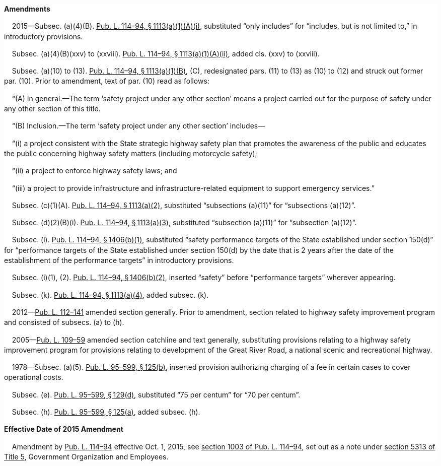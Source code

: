  __Amendments__ 

    2015—Subsec. (a)(4)(B). [Pub. L. 114–94, § 1113(a)(1)(A)(i)][/us/pl/114/94/s1113/a/1/A/i], substituted “only includes” for “includes, but is not limited to,” in introductory provisions.

    Subsec. (a)(4)(B)(xxv) to (xxviii). [Pub. L. 114–94, § 1113(a)(1)(A)(ii)][/us/pl/114/94/s1113/a/1/A/ii], added cls. (xxv) to (xxviii).

    Subsec. (a)(10) to (13). [Pub. L. 114–94, § 1113(a)(1)(B)][/us/pl/114/94/s1113/a/1/B], (C), redesignated pars. (11) to (13) as (10) to (12) and struck out former par. (10). Prior to amendment, text of par. (10) read as follows:

    “(A) In general.—The term ‘safety project under any other section’ means a project carried out for the purpose of safety under any other section of this title.

    “(B) Inclusion.—The term ‘safety project under any other section’ includes—

    “(i) a project consistent with the State strategic highway safety plan that promotes the awareness of the public and educates the public concerning highway safety matters (including motorcycle safety);

    “(ii) a project to enforce highway safety laws; and

    “(iii) a project to provide infrastructure and infrastructure-related equipment to support emergency services.”

    Subsec. (c)(1)(A). [Pub. L. 114–94, § 1113(a)(2)][/us/pl/114/94/s1113/a/2], substituted “subsections (a)(11)” for “subsections (a)(12)”.

    Subsec. (d)(2)(B)(i). [Pub. L. 114–94, § 1113(a)(3)][/us/pl/114/94/s1113/a/3], substituted “subsection (a)(11)” for “subsection (a)(12)”.

    Subsec. (i). [Pub. L. 114–94, § 1406(b)(1)][/us/pl/114/94/s1406/b/1], substituted “safety performance targets of the State established under section 150(d)” for “performance targets of the State established under section 150(d) by the date that is 2 years after the date of the establishment of the performance targets” in introductory provisions.

    Subsec. (i)(1), (2). [Pub. L. 114–94, § 1406(b)(2)][/us/pl/114/94/s1406/b/2], inserted “safety” before “performance targets” wherever appearing.

    Subsec. (k). [Pub. L. 114–94, § 1113(a)(4)][/us/pl/114/94/s1113/a/4], added subsec. (k).

    2012—[Pub. L. 112–141][/us/pl/112/141] amended section generally. Prior to amendment, section related to highway safety improvement program and consisted of subsecs. (a) to (h).

    2005—[Pub. L. 109–59][/us/pl/109/59] amended section catchline and text generally, substituting provisions relating to a highway safety improvement program for provisions relating to development of the Great River Road, a national scenic and recreational highway.

    1978—Subsec. (a)(5). [Pub. L. 95–599, § 125(b)][/us/pl/95/599/s125/b], inserted provision authorizing charging of a fee in certain cases to cover operational costs.

    Subsec. (e). [Pub. L. 95–599, § 129(d)][/us/pl/95/599/s129/d], substituted “75 per centum” for “70 per centum”.

    Subsec. (h). [Pub. L. 95–599, § 125(a)][/us/pl/95/599/s125/a], added subsec. (h).

 __Effective Date of 2015 Amendment__ 

    Amendment by [Pub. L. 114–94][/us/pl/114/94] effective Oct. 1, 2015, see [section 1003 of Pub. L. 114–94][/us/pl/114/94/s1003], set out as a note under [section 5313 of Title 5][/us/usc/t5/s5313], Government Organization and Employees.


[/us/usc/t49/s31102]: https://publicdocs.github.io/go/links?ns=uslm&ref=%2Fus%2Fusc%2Ft49%2Fs31102
[/us/usc/t23/s202/b/1]: https://publicdocs.github.io/go/links?ns=uslm&ref=%2Fus%2Fusc%2Ft23%2Fs202%2Fb%2F1
[/us/pl/93/87/s129/b]: https://publicdocs.github.io/go/links?ns=uslm&ref=%2Fus%2Fpl%2F93%2F87%2Fs129%2Fb
[/us/stat/87/265]: https://publicdocs.github.io/go/links?ns=uslm&ref=%2Fus%2Fstat%2F87%2F265
[/us/pl/95/599]: https://publicdocs.github.io/go/links?ns=uslm&ref=%2Fus%2Fpl%2F95%2F599
[/us/stat/92/2705]: https://publicdocs.github.io/go/links?ns=uslm&ref=%2Fus%2Fstat%2F92%2F2705
[/us/pl/109/59/s1401/a/1]: https://publicdocs.github.io/go/links?ns=uslm&ref=%2Fus%2Fpl%2F109%2F59%2Fs1401%2Fa%2F1
[/us/stat/119/1219]: https://publicdocs.github.io/go/links?ns=uslm&ref=%2Fus%2Fstat%2F119%2F1219
[/us/pl/112/141/s1112/a]: https://publicdocs.github.io/go/links?ns=uslm&ref=%2Fus%2Fpl%2F112%2F141%2Fs1112%2Fa
[/us/stat/126/450]: https://publicdocs.github.io/go/links?ns=uslm&ref=%2Fus%2Fstat%2F126%2F450
[/us/pl/114/94]: https://publicdocs.github.io/go/links?ns=uslm&ref=%2Fus%2Fpl%2F114%2F94
[/us/stat/129/1347]: https://publicdocs.github.io/go/links?ns=uslm&ref=%2Fus%2Fstat%2F129%2F1347
[/us/pl/112/141/s1401]: https://publicdocs.github.io/go/links?ns=uslm&ref=%2Fus%2Fpl%2F112%2F141%2Fs1401
[/us/usc/t23/s137]: https://publicdocs.github.io/go/links?ns=uslm&ref=%2Fus%2Fusc%2Ft23%2Fs137
[/us/pl/112/141]: https://publicdocs.github.io/go/links?ns=uslm&ref=%2Fus%2Fpl%2F112%2F141
[/us/usc/t23/s101]: https://publicdocs.github.io/go/links?ns=uslm&ref=%2Fus%2Fusc%2Ft23%2Fs101
[/us/pl/112/141]: https://publicdocs.github.io/go/links?ns=uslm&ref=%2Fus%2Fpl%2F112%2F141
[/us/pl/114/94/s1113/a/1/A/i]: https://publicdocs.github.io/go/links?ns=uslm&ref=%2Fus%2Fpl%2F114%2F94%2Fs1113%2Fa%2F1%2FA%2Fi
[/us/pl/114/94/s1113/a/1/A/ii]: https://publicdocs.github.io/go/links?ns=uslm&ref=%2Fus%2Fpl%2F114%2F94%2Fs1113%2Fa%2F1%2FA%2Fii
[/us/pl/114/94/s1113/a/1/B]: https://publicdocs.github.io/go/links?ns=uslm&ref=%2Fus%2Fpl%2F114%2F94%2Fs1113%2Fa%2F1%2FB
[/us/pl/114/94/s1113/a/2]: https://publicdocs.github.io/go/links?ns=uslm&ref=%2Fus%2Fpl%2F114%2F94%2Fs1113%2Fa%2F2
[/us/pl/114/94/s1113/a/3]: https://publicdocs.github.io/go/links?ns=uslm&ref=%2Fus%2Fpl%2F114%2F94%2Fs1113%2Fa%2F3
[/us/pl/114/94/s1406/b/1]: https://publicdocs.github.io/go/links?ns=uslm&ref=%2Fus%2Fpl%2F114%2F94%2Fs1406%2Fb%2F1
[/us/pl/114/94/s1406/b/2]: https://publicdocs.github.io/go/links?ns=uslm&ref=%2Fus%2Fpl%2F114%2F94%2Fs1406%2Fb%2F2
[/us/pl/114/94/s1113/a/4]: https://publicdocs.github.io/go/links?ns=uslm&ref=%2Fus%2Fpl%2F114%2F94%2Fs1113%2Fa%2F4
[/us/pl/112/141]: https://publicdocs.github.io/go/links?ns=uslm&ref=%2Fus%2Fpl%2F112%2F141
[/us/pl/109/59]: https://publicdocs.github.io/go/links?ns=uslm&ref=%2Fus%2Fpl%2F109%2F59
[/us/pl/95/599/s125/b]: https://publicdocs.github.io/go/links?ns=uslm&ref=%2Fus%2Fpl%2F95%2F599%2Fs125%2Fb
[/us/pl/95/599/s129/d]: https://publicdocs.github.io/go/links?ns=uslm&ref=%2Fus%2Fpl%2F95%2F599%2Fs129%2Fd
[/us/pl/95/599/s125/a]: https://publicdocs.github.io/go/links?ns=uslm&ref=%2Fus%2Fpl%2F95%2F599%2Fs125%2Fa
[/us/pl/114/94]: https://publicdocs.github.io/go/links?ns=uslm&ref=%2Fus%2Fpl%2F114%2F94
[/us/pl/114/94/s1003]: https://publicdocs.github.io/go/links?ns=uslm&ref=%2Fus%2Fpl%2F114%2F94%2Fs1003
[/us/usc/t5/s5313]: https://publicdocs.github.io/go/links?ns=uslm&ref=%2Fus%2Fusc%2Ft5%2Fs5313
[/us/pl/112/141]: https://publicdocs.github.io/go/links?ns=uslm&ref=%2Fus%2Fpl%2F112%2F141
[/us/pl/112/141/s3/a]: https://publicdocs.github.io/go/links?ns=uslm&ref=%2Fus%2Fpl%2F112%2F141%2Fs3%2Fa
[/us/usc/t23/s101]: https://publicdocs.github.io/go/links?ns=uslm&ref=%2Fus%2Fusc%2Ft23%2Fs101
[/us/pl/95/599/s129/d]: https://publicdocs.github.io/go/links?ns=uslm&ref=%2Fus%2Fpl%2F95%2F599%2Fs129%2Fd
[/us/pl/95/599/s129/h]: https://publicdocs.github.io/go/links?ns=uslm&ref=%2Fus%2Fpl%2F95%2F599%2Fs129%2Fh
[/us/usc/t23/s120]: https://publicdocs.github.io/go/links?ns=uslm&ref=%2Fus%2Fusc%2Ft23%2Fs120
[/us/pl/112/141/s1112/b]: https://publicdocs.github.io/go/links?ns=uslm&ref=%2Fus%2Fpl%2F112%2F141%2Fs1112%2Fb
[/us/stat/126/459]: https://publicdocs.github.io/go/links?ns=uslm&ref=%2Fus%2Fstat%2F126%2F459
[/us/pl/112/141]: https://publicdocs.github.io/go/links?ns=uslm&ref=%2Fus%2Fpl%2F112%2F141
[/us/usc/t23/s101]: https://publicdocs.github.io/go/links?ns=uslm&ref=%2Fus%2Fusc%2Ft23%2Fs101
[/us/pl/109/59/s1401/d]: https://publicdocs.github.io/go/links?ns=uslm&ref=%2Fus%2Fpl%2F109%2F59%2Fs1401%2Fd
[/us/stat/119/1227]: https://publicdocs.github.io/go/links?ns=uslm&ref=%2Fus%2Fstat%2F119%2F1227
[/us/pl/110/244/s101/s/1]: https://publicdocs.github.io/go/links?ns=uslm&ref=%2Fus%2Fpl%2F110%2F244%2Fs101%2Fs%2F1
[/us/stat/122/1577]: https://publicdocs.github.io/go/links?ns=uslm&ref=%2Fus%2Fstat%2F122%2F1577